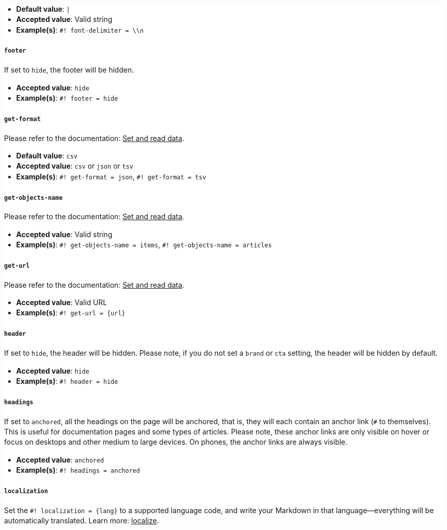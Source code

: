 - **Default value**: `|`
- **Accepted value**: Valid string
- **Example(s)**: `#! font-delimiter = \\n`

#### `footer`

If set to `hide`, the footer will be hidden.

- **Accepted value**: `hide`
- **Example(s)**: `#! footer = hide`

#### `get-format`

Please refer to the documentation: [Set and read data](set-and-read-data/#read-data-from-remote-sources-such-as-google-sheets).

- **Default value**: `csv`
- **Accepted value**: `csv` or `json` or `tsv`
- **Example(s)**: `#! get-format = json`, `#! get-format = tsv`

#### `get-objects-name`

Please refer to the documentation: [Set and read data](set-and-read-data/#read-data-from-remote-sources-such-as-google-sheets).

- **Accepted value**: Valid string
- **Example(s)**: `#! get-objects-name = items`, `#! get-objects-name = articles`

#### `get-url`

Please refer to the documentation: [Set and read data](set-and-read-data/#read-data-from-remote-sources-such-as-google-sheets).

- **Accepted value**: Valid URL
- **Example(s)**: `#! get-url = {url}`

#### `header`

If set to `hide`, the header will be hidden. Please note, if you do not set a `brand` or `cta` setting, the header will be hidden by default.

- **Accepted value**: `hide`
- **Example(s)**: `#! header = hide`

#### `headings`

If set to `anchored`, all the headings on the page will be anchored, that is, they will each contain an anchor link (`#` to themselves). This is useful for documentation pages and some types of articles. Please note, these anchor links are only visible on hover or focus on desktops and other medium to large devices. On phones, the anchor links are always visible.

- **Accepted value**: `anchored`
- **Example(s)**: `#! headings = anchored`

#### `localization`

Set the `#! localization = {lang}` to a supported language code, and write your Markdown in that language—everything will be automatically translated. Learn more: [localize](localize/).
